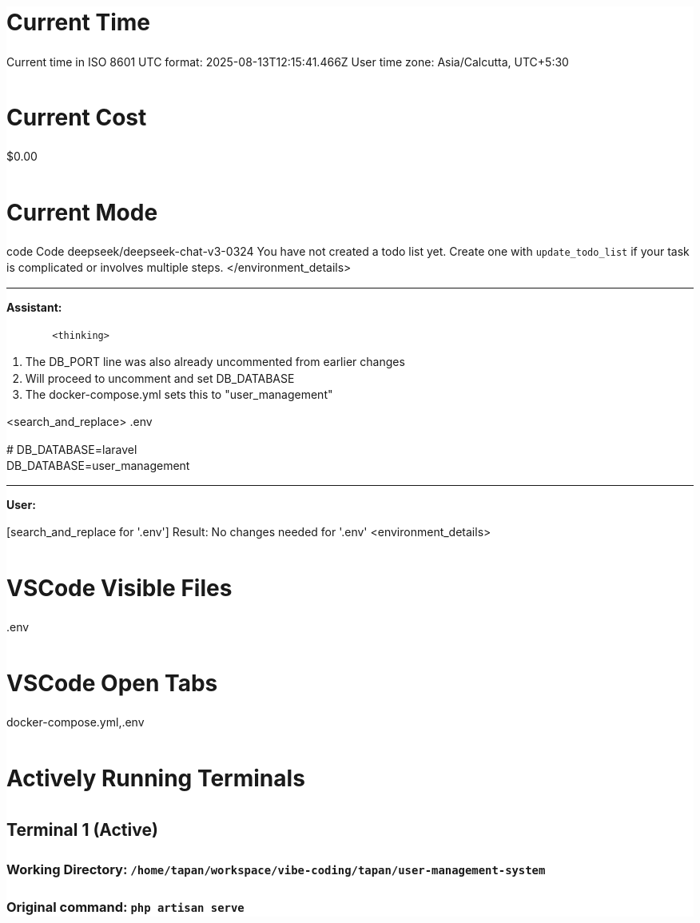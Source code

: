 # Current Time
Current time in ISO 8601 UTC format: 2025-08-13T12:15:41.466Z
User time zone: Asia/Calcutta, UTC+5:30

# Current Cost
$0.00

# Current Mode
<slug>code</slug>
<name>Code</name>
<model>deepseek/deepseek-chat-v3-0324</model>
You have not created a todo list yet. Create one with `update_todo_list` if your task is complicated or involves multiple steps.
</environment_details>

---

**Assistant:**

            <thinking>
1. The DB_PORT line was also already uncommented from earlier changes
2. Will proceed to uncomment and set DB_DATABASE
3. The docker-compose.yml sets this to "user_management"
</thinking>

<search_and_replace>
<path>.env</path>
<search># DB_DATABASE=laravel</search>
<replace>DB_DATABASE=user_management</replace>
</search_and_replace>

---

**User:**

[search_and_replace for '.env'] Result:
No changes needed for '.env'
<environment_details>
# VSCode Visible Files
.env

# VSCode Open Tabs
docker-compose.yml,.env

# Actively Running Terminals
## Terminal 1 (Active)
### Working Directory: `/home/tapan/workspace/vibe-coding/tapan/user-management-system`
### Original command: `php artisan serve`
